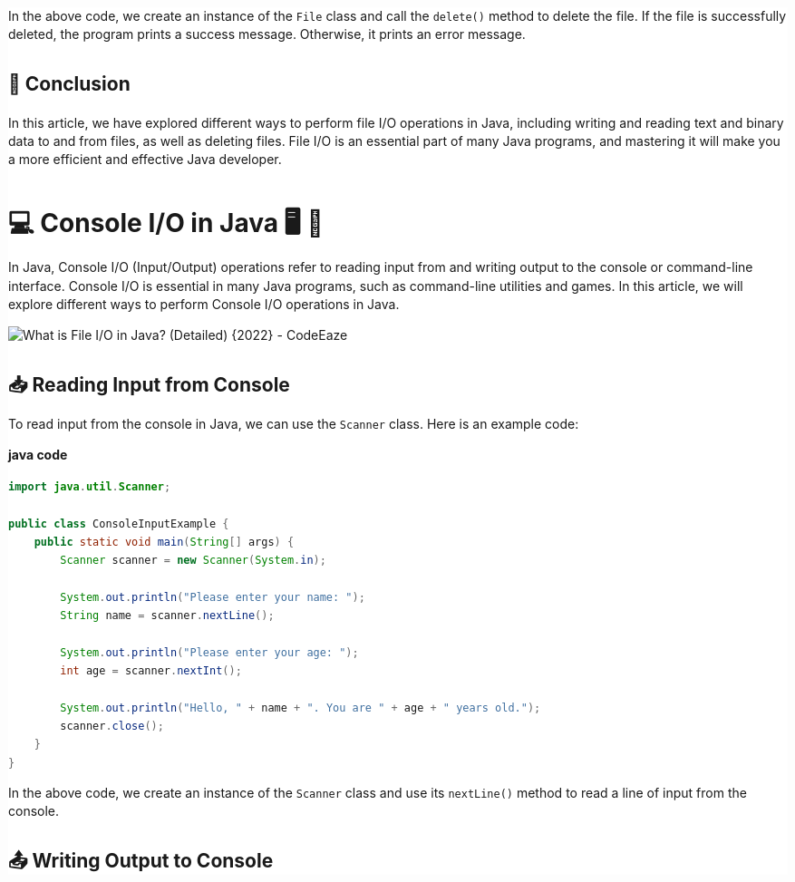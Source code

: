 

In the above code, we create an instance of the `File` class and call the `delete()` method to delete the file. If the file is successfully deleted, the program prints a success message. Otherwise, it prints an error message.

## 📂 Conclusion

In this article, we have explored different ways to perform file I/O operations in Java, including writing and reading text and binary data to and from files, as well as deleting files. File I/O is an essential part of many Java programs, and mastering it will make you a more efficient and effective Java developer.

# 💻 Console I/O in Java 🖥️ 🌈

In Java, Console I/O (Input/Output) operations refer to reading input from and writing output to the console or command-line interface. Console I/O is essential in many Java programs, such as command-line utilities and games. In this article, we will explore different ways to perform Console I/O operations in Java.

![What is File I/O in Java? (Detailed) {2022} - CodeEaze](https://codeeaze.com/wp-content/uploads/2021/10/streams-in-java.png)



## 📥 Reading Input from Console

To read input from the console in Java, we can use the `Scanner` class. Here is an example code:

**java code**


``` java
import java.util.Scanner;

public class ConsoleInputExample {
    public static void main(String[] args) {
        Scanner scanner = new Scanner(System.in);

        System.out.println("Please enter your name: ");
        String name = scanner.nextLine();

        System.out.println("Please enter your age: ");
        int age = scanner.nextInt();

        System.out.println("Hello, " + name + ". You are " + age + " years old.");
        scanner.close();
    }
}
```


In the above code, we create an instance of the `Scanner` class and use its `nextLine()` method to read a line of input from the console.

## 📤 Writing Output to Console

